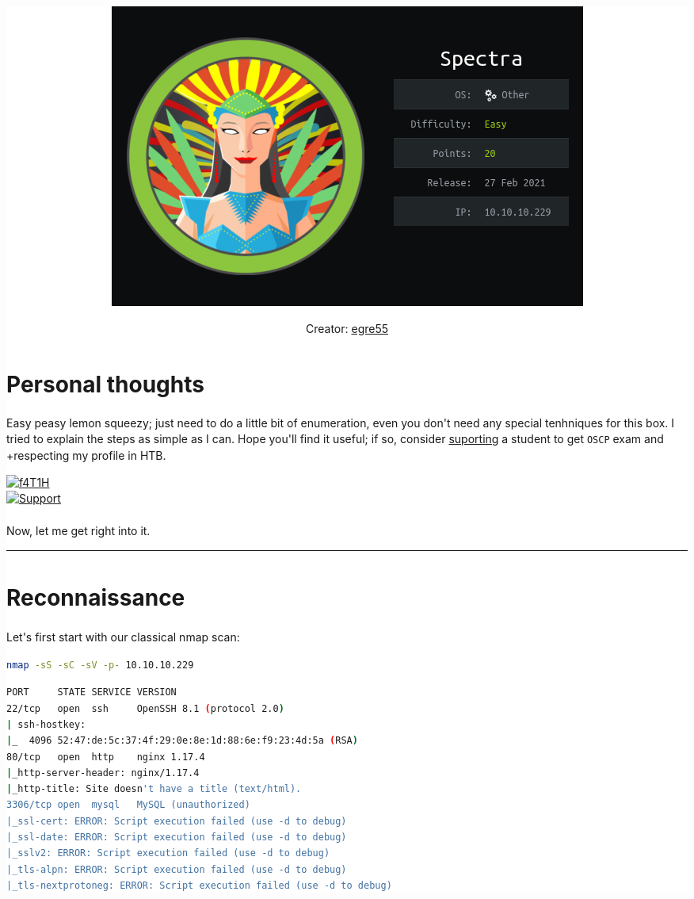 <p align="center"><img src="src/banner.png" alt="Banner"></img></p>
<p align="center">Creator: <a href="https://app.hackthebox.eu/profile/1190">egre55</a></p>

# Personal thoughts
Easy peasy lemon squeezy; just need to do a little bit of enumeration, even you don't need any special tenhniques for this box. I tried to explain the steps as simple as I can. Hope you'll find it useful; if so, consider [suporting](https://www.buymeacoffee.com/f4T1H21) a student to get `OSCP` exam and +respecting my profile in HTB.

<a href="https://app.hackthebox.eu/profile/184235">
  <img src="https://www.hackthebox.eu/badge/image/184235" alt="f4T1H">
  </img>
</a>
<br>
<a href="https://www.buymeacoffee.com/f4T1H21">
  <img src="https://github.com/f4T1H21/f4T1H21/blob/main/support.png" width="221" height="40" alt="Support">
  </img>
</a>
<br><br>
Now, let me get right into it.

---
# Reconnaissance

Let's first start with our classical nmap scan:
```bash
nmap -sS -sC -sV -p- 10.10.10.229
```
```bash
PORT     STATE SERVICE VERSION
22/tcp   open  ssh     OpenSSH 8.1 (protocol 2.0)
| ssh-hostkey:
|_  4096 52:47:de:5c:37:4f:29:0e:8e:1d:88:6e:f9:23:4d:5a (RSA)
80/tcp   open  http    nginx 1.17.4
|_http-server-header: nginx/1.17.4
|_http-title: Site doesn't have a title (text/html).
3306/tcp open  mysql   MySQL (unauthorized)
|_ssl-cert: ERROR: Script execution failed (use -d to debug)
|_ssl-date: ERROR: Script execution failed (use -d to debug)
|_sslv2: ERROR: Script execution failed (use -d to debug)
|_tls-alpn: ERROR: Script execution failed (use -d to debug)
|_tls-nextprotoneg: ERROR: Script execution failed (use -d to debug)
```